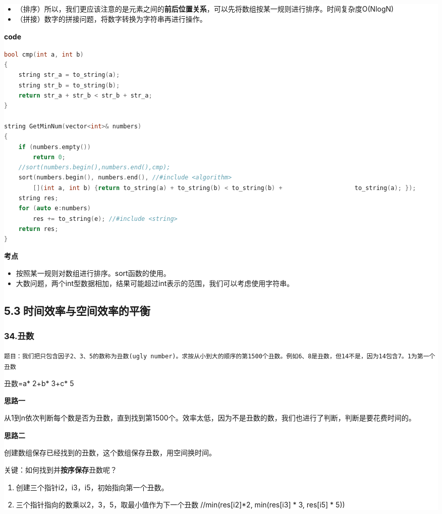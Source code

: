 * （排序）所以，我们更应该注意的是元素之间的**前后位置关系**，可以先将数组按某一规则进行排序。时间复杂度O(NlogN)
* （拼接）数字的拼接问题，将数字转换为字符串再进行操作。

**code**

```c++
bool cmp(int a, int b)
{
	string str_a = to_string(a);
	string str_b = to_string(b);
	return str_a + str_b < str_b + str_a;
}

string GetMinNum(vector<int>& numbers)
{
	if (numbers.empty())
		return 0;
	//sort(numbers.begin(),numbers.end(),cmp);
	sort(numbers.begin(), numbers.end(), //#include <algorithm>
		[](int a, int b) {return to_string(a) + to_string(b) < to_string(b) + 		             to_string(a); });
	string res;
	for (auto e:numbers)
		res += to_string(e); //#include <string>
	return res;
}
```

**考点**

* 按照某一规则对数组进行排序。sort函数的使用。
* 大数问题，两个int型数据相加，结果可能超过int表示的范围，我们可以考虑使用字符串。



## 5.3 时间效率与空间效率的平衡

### 34.丑数

```汉语
题目：我们把只包含因子2、3、5的数称为丑数(ugly number)。求按从小到大的顺序的第1500个丑数。例如6、8是丑数，但14不是，因为14包含7。1为第一个丑数
```

丑数=a* 2+b* 3+c* 5

**思路一**

从1到n依次判断每个数是否为丑数，直到找到第1500个。效率太低，因为不是丑数的数，我们也进行了判断，判断是要花费时间的。

**思路二**

创建数组保存已经找到的丑数，这个数组保存丑数，用空间换时间。

关键：如何找到并**按序保存**丑数呢？

1. 创建三个指针i2，i3，i5，初始指向第一个丑数。

2. 三个指针指向的数乘以2，3，5，取最小值作为下一个丑数 //min(res[i2]*2, min(res[i3] * 3, res[i5] * 5))
